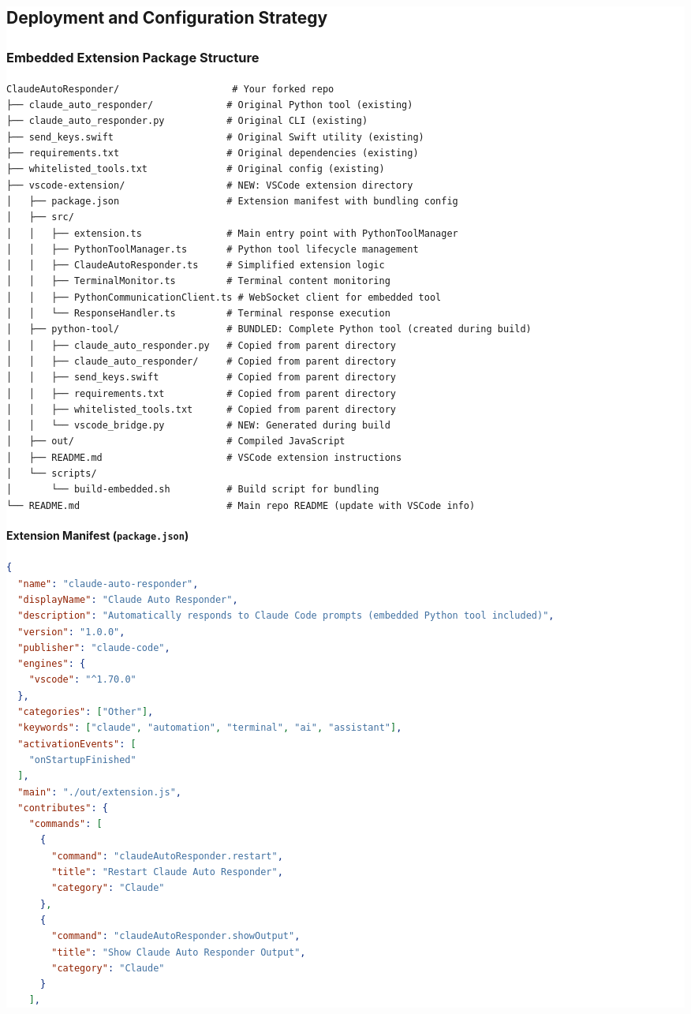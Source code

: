 ## Deployment and Configuration Strategy

### Embedded Extension Package Structure
```
ClaudeAutoResponder/                    # Your forked repo
├── claude_auto_responder/             # Original Python tool (existing)
├── claude_auto_responder.py           # Original CLI (existing)
├── send_keys.swift                    # Original Swift utility (existing)
├── requirements.txt                   # Original dependencies (existing)
├── whitelisted_tools.txt              # Original config (existing)
├── vscode-extension/                  # NEW: VSCode extension directory
│   ├── package.json                   # Extension manifest with bundling config
│   ├── src/
│   │   ├── extension.ts               # Main entry point with PythonToolManager
│   │   ├── PythonToolManager.ts       # Python tool lifecycle management
│   │   ├── ClaudeAutoResponder.ts     # Simplified extension logic
│   │   ├── TerminalMonitor.ts         # Terminal content monitoring
│   │   ├── PythonCommunicationClient.ts # WebSocket client for embedded tool
│   │   └── ResponseHandler.ts         # Terminal response execution
│   ├── python-tool/                   # BUNDLED: Complete Python tool (created during build)
│   │   ├── claude_auto_responder.py   # Copied from parent directory
│   │   ├── claude_auto_responder/     # Copied from parent directory
│   │   ├── send_keys.swift            # Copied from parent directory
│   │   ├── requirements.txt           # Copied from parent directory
│   │   ├── whitelisted_tools.txt      # Copied from parent directory
│   │   └── vscode_bridge.py           # NEW: Generated during build
│   ├── out/                           # Compiled JavaScript
│   ├── README.md                      # VSCode extension instructions
│   └── scripts/
│       └── build-embedded.sh          # Build script for bundling
└── README.md                          # Main repo README (update with VSCode info)
```

#### Extension Manifest (`package.json`)
```json
{
  "name": "claude-auto-responder",
  "displayName": "Claude Auto Responder",
  "description": "Automatically responds to Claude Code prompts (embedded Python tool included)",
  "version": "1.0.0",
  "publisher": "claude-code",
  "engines": {
    "vscode": "^1.70.0"
  },
  "categories": ["Other"],
  "keywords": ["claude", "automation", "terminal", "ai", "assistant"],
  "activationEvents": [
    "onStartupFinished"
  ],
  "main": "./out/extension.js",
  "contributes": {
    "commands": [
      {
        "command": "claudeAutoResponder.restart",
        "title": "Restart Claude Auto Responder",
        "category": "Claude"
      },
      {
        "command": "claudeAutoResponder.showOutput",
        "title": "Show Claude Auto Responder Output",
        "category": "Claude"
      }
    ],
```